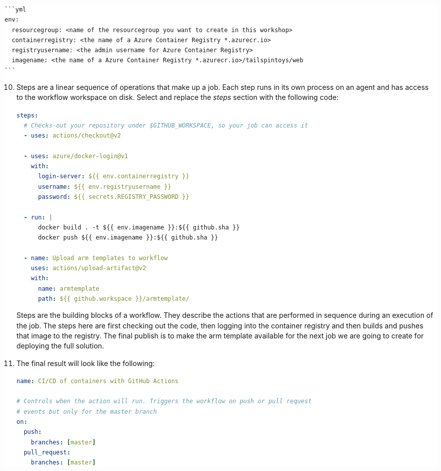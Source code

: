     ```yml
    env:
      resourcegroup: <name of the resourcegroup you want to create in this workshop>
      containerregistry: <the name of a Azure Container Registry *.azurecr.io>
      registryusername: <the admin username for Azure Container Registry>
      imagename: <the name of a Azure Container Registry *.azurecr.io>/tailspintoys/web
    ```

10. Steps are a linear sequence of operations that make up a job. Each step runs in its own process on an agent and has access to the workflow workspace on disk. Select and replace the *steps* section with the following code:
    
    ```yml
    steps:
      # Checks-out your repository under $GITHUB_WORKSPACE, so your job can access it
      - uses: actions/checkout@v2

      - uses: azure/docker-login@v1
        with:
          login-server: ${{ env.containerregistry }}
          username: ${{ env.registryusername }}
          password: ${{ secrets.REGISTRY_PASSWORD }}

      - run: |
          docker build . -t ${{ env.imagename }}:${{ github.sha }}
          docker push ${{ env.imagename }}:${{ github.sha }}

      - name: Upload arm templates to workflow
        uses: actions/upload-artifact@v2
        with:
          name: armtemplate
          path: ${{ github.workspace }}/armtemplate/
    ```

    Steps are the building blocks of a workflow. They describe the actions that are performed in sequence during an execution of the job. The steps here are first checking out the code, then logging into the container registry and then builds and pushes that image to the registry. The final publish is to make the arm template available for the next job we are going to create for deploying the full solution.

11. The final result will look like the following:

    ```yml
    name: CI/CD of containers with GitHub Actions

    # Controls when the action will run. Triggers the workflow on push or pull request
    # events but only for the master branch
    on:
      push:
        branches: [master]
      pull_request:
        branches: [master]
